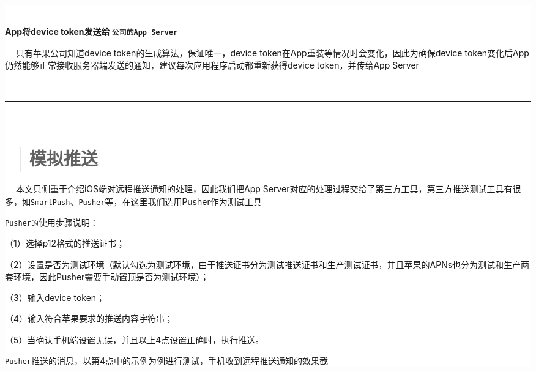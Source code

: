 ```

```


<br/>

**App将device token发送给 `公司的App Server`**

&emsp;  只有苹果公司知道device token的生成算法，保证唯一，device token在App重装等情况时会变化，因此为确保device token变化后App仍然能够正常接收服务器端发送的通知，建议每次应用程序启动都重新获得device token，并传给App Server

<br/>

***
<br/>


># 模拟推送

&emsp;  本文只侧重于介绍iOS端对远程推送通知的处理，因此我们把App Server对应的处理过程交给了第三方工具，第三方推送测试工具有很多，如`SmartPush`、`Pusher`等，在这里我们选用Pusher作为测试工具

`Pusher的`使用步骤说明：

（1）选择p12格式的推送证书；

（2）设置是否为测试环境（默认勾选为测试环境，由于推送证书分为测试推送证书和生产测试证书，并且苹果的APNs也分为测试和生产两套环境，因此Pusher需要手动置顶是否为测试环境）；

（3）输入device token；

（4）输入符合苹果要求的推送内容字符串；

（5）当确认手机端设置无误，并且以上4点设置正确时，执行推送。

`Pusher`推送的消息，以第4点中的示例为例进行测试，手机收到远程推送通知的效果截


